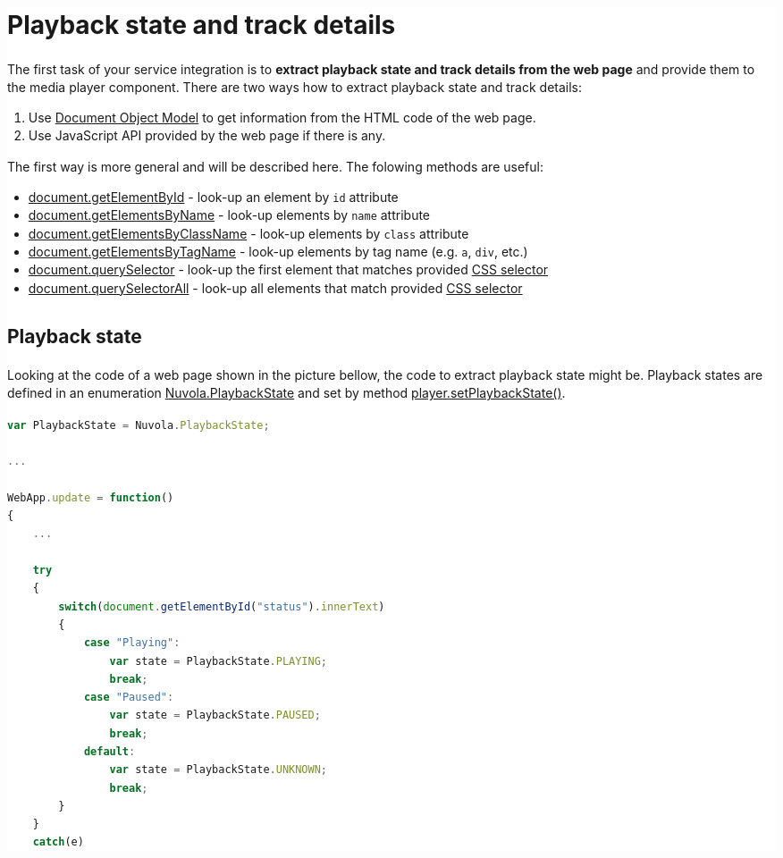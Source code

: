 Playback state and track details
================================

The first task of your service integration is to **extract playback state and track details from the
web page** and provide them to the media player component. There are two ways how to extract playback
state and track details:

 1. Use [Document Object Model][DOM] to get information from the HTML code of the web page.
 2. Use JavaScript API provided by the web page if there is any.

[DOM]: https://developer.mozilla.org/en-US/docs/Web/API/Document_Object_Model

The first way is more general and will be described here. The folowing methods are useful:

  * [document.getElementById](https://developer.mozilla.org/en-US/docs/Web/API/document.getElementById) -
    look-up an element by ``id`` attribute
  * [document.getElementsByName](https://developer.mozilla.org/en-US/docs/Web/API/Document.getElementsByName) -
    look-up elements by ``name`` attribute
  * [document.getElementsByClassName](https://developer.mozilla.org/en-US/docs/Web/API/document.getElementsByClassName) -
    look-up elements by ``class`` attribute
  * [document.getElementsByTagName](https://developer.mozilla.org/en-US/docs/Web/API/document.getElementsByTagName) -
    look-up elements by tag name (e.g. ``a``, ``div``, etc.)
  * [document.querySelector](https://developer.mozilla.org/en-US/docs/Web/API/document.querySelector) -
    look-up the first element that matches provided [CSS selector][B1]
  * [document.querySelectorAll](https://developer.mozilla.org/en-US/docs/Web/API/document.querySelectorAll) -
    look-up all elements that match provided [CSS selector][B1]

[B1]: https://developer.mozilla.org/en-US/docs/Web/Guide/CSS/Getting_Started/Selectors

Playback state
--------------

Looking at the code of a web page shown in the picture bellow, the code to extract playback state
might be. Playback states are defined in an enumeration
[Nuvola.PlaybackState](apiref>Nuvola.PlaybackState) and set by method
[player.setPlaybackState()](apiref>Nuvola.MediaPlayer.setPlaybackState).

```js
var PlaybackState = Nuvola.PlaybackState;

...

WebApp.update = function()
{
    ...
    
    try
    {
        switch(document.getElementById("status").innerText)
        {
            case "Playing":
                var state = PlaybackState.PLAYING;
                break;
            case "Paused":
                var state = PlaybackState.PAUSED;
                break;
            default:
                var state = PlaybackState.UNKNOWN;
                break;
        }
    }
    catch(e)
```

[A1]: http://readwrite.com/2013/09/30/understanding-github-a-journey-for-beginners-part-1
[A2]: http://readwrite.com/2013/10/02/github-for-beginners-part-2
[git]: http://git-scm.com/
[me]: http://fenryxo.cz
[JS_STRICT]: https://developer.mozilla.org/en-US/docs/Web/JavaScript/Reference/Functions_and_function_scope/Strict_mode
[JS_SEAF]: http://markdalgleish.com/2011/03/self-executing-anonymous-functions/